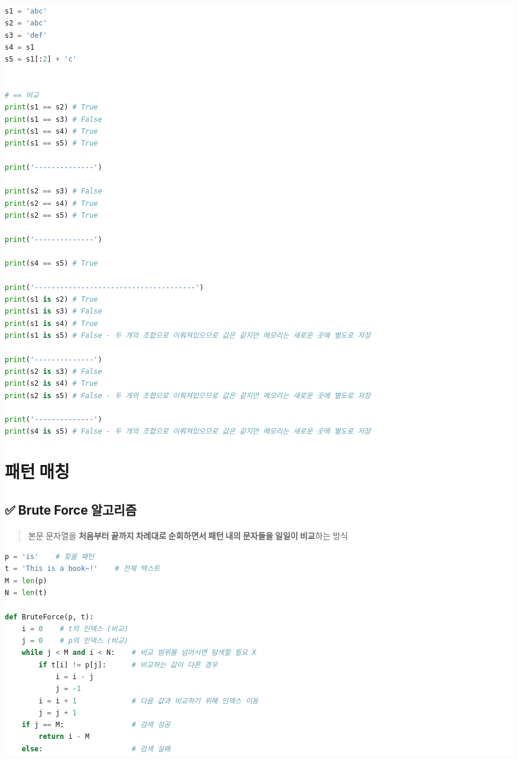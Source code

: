 ```python
s1 = 'abc'
s2 = 'abc'
s3 = 'def'
s4 = s1
s5 = s1[:2] + 'c'


# == 비교
print(s1 == s2) # True
print(s1 == s3) # False
print(s1 == s4) # True
print(s1 == s5) # True

print('--------------')

print(s2 == s3) # False
print(s2 == s4) # True
print(s2 == s5) # True

print('--------------')

print(s4 == s5) # True

print('--------------------------------------')
print(s1 is s2) # True
print(s1 is s3) # False
print(s1 is s4) # True
print(s1 is s5) # False - 두 개의 조합으로 이뤄져있으므로 값은 같지만 메모리는 새로운 곳에 별도로 저장

print('--------------')
print(s2 is s3) # False
print(s2 is s4) # True
print(s2 is s5) # False - 두 개의 조합으로 이뤄져있으므로 값은 같지만 메모리는 새로운 곳에 별도로 저장

print('--------------')
print(s4 is s5) # False - 두 개의 조합으로 이뤄져있으므로 값은 같지만 메모리는 새로운 곳에 별도로 저장
```

# 패턴 매칭

## ✅ Brute Force 알고리즘

> 본문 문자열을 **처음부터 끝까지 차례대로 순회하면서 패턴 내의 문자들을 일일이 비교**하는 방식

```python
p = 'is'    # 찾을 패턴
t = 'This is a book~!'    # 전체 텍스트
M = len(p)
N = len(t)

def BruteForce(p, t):
    i = 0    # t의 인덱스 (비교)
    j = 0    # p의 인덱스 (비교)
    while j < M and i < N:    # 비교 범위를 넘어서면 탐색할 필요 X
        if t[i] != p[j]:      # 비교하는 값이 다른 경우
            i = i - j
            j = -1
        i = i + 1             # 다음 값과 비교하기 위해 인덱스 이동
        j = j + 1
    if j == M:                # 검색 성공
        return i - M
    else:                     # 검색 실패
```